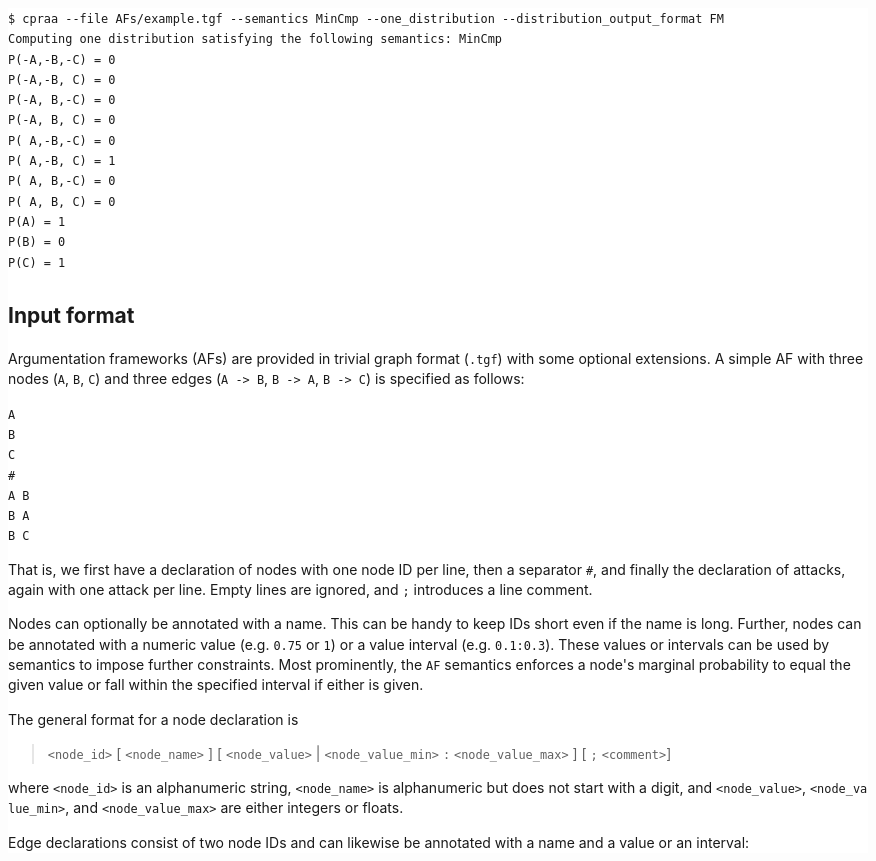     $ cpraa --file AFs/example.tgf --semantics MinCmp --one_distribution --distribution_output_format FM
    Computing one distribution satisfying the following semantics: MinCmp
    P(-A,-B,-C) = 0
    P(-A,-B, C) = 0
    P(-A, B,-C) = 0
    P(-A, B, C) = 0
    P( A,-B,-C) = 0
    P( A,-B, C) = 1
    P( A, B,-C) = 0
    P( A, B, C) = 0
    P(A) = 1
    P(B) = 0
    P(C) = 1


## Input format

Argumentation frameworks (AFs) are provided in trivial graph format (`.tgf`) with some optional extensions.
A simple AF with three nodes (`A`, `B`, `C`) and three edges (`A -> B`, `B -> A`, `B -> C`) is specified as follows:

    A
    B
    C
    #
    A B
    B A
    B C

That is, we first have a declaration of nodes with one node ID per line, then a separator `#`, and finally the declaration of attacks, again with one attack per line.
Empty lines are ignored, and `;` introduces a line comment.

Nodes can optionally be annotated with a name. This can be handy to keep IDs short even if the name is long. 
Further, nodes can be annotated with a numeric value (e.g. `0.75` or `1`) or a value interval (e.g. `0.1:0.3`).
These values or intervals can be used by semantics to impose further constraints. 
Most prominently, the `AF` semantics enforces a node's marginal probability to equal the given value or fall within the specified interval if either is given.

The general format for a node declaration is

> `<node_id>` [ `<node_name>` ] [ `<node_value>` | `<node_value_min>` `:` `<node_value_max>` ] [ `;` `<comment>`]

where `<node_id>` is an alphanumeric string, `<node_name>` is alphanumeric but does not start with a digit, and `<node_value>`, `<node_value_min>`, and `<node_value_max>` are either integers or floats.

Edge declarations consist of two node IDs and can likewise be annotated with a name and a value or an interval:
